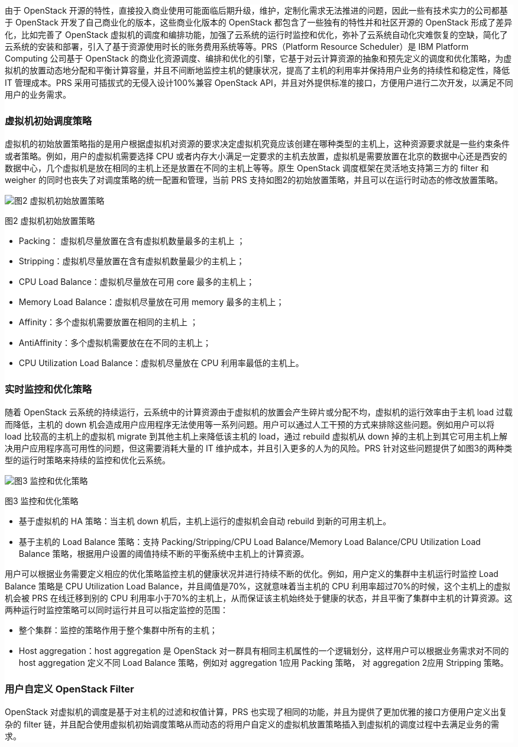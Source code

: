 由于 OpenStack 开源的特性，直接投入商业使用可能面临后期升级，维护，定制化需求无法推进的问题，因此一些有技术实力的公司都基于 OpenStack 开发了自己商业化的版本，这些商业化版本的 OpenStack 都包含了一些独有的特性并和社区开源的 OpenStack 形成了差异化，比如完善了 OpenStack 虚拟机的调度和编排功能，加强了云系统的运行时监控和优化，弥补了云系统自动化灾难恢复的空缺，简化了云系统的安装和部署，引入了基于资源使用时长的账务费用系统等等。PRS（Platform Resource Scheduler）是 IBM Platform Computing 公司基于 OpenStack 的商业化资源调度、编排和优化的引擎，它基于对云计算资源的抽象和预先定义的调度和优化策略，为虚拟机的放置动态地分配和平衡计算容量，并且不间断地监控主机的健康状况，提高了主机的利用率并保持用户业务的持续性和稳定性，降低 IT 管理成本。PRS 采用可插拔式的无侵入设计100%兼容 OpenStack API，并且对外提供标准的接口，方便用户进行二次开发，以满足不同用户的业务需求。

### 虚拟机初始调度策略

虚拟机的初始放置策略指的是用户根据虚拟机对资源的要求决定虚拟机究竟应该创建在哪种类型的主机上，这种资源要求就是一些约束条件或者策略。例如，用户的虚拟机需要选择 CPU 或者内存大小满足一定要求的主机去放置，虚拟机是需要放置在北京的数据中心还是西安的数据中心，几个虚拟机是放在相同的主机上还是放置在不同的主机上等等。原生 OpenStack 调度框架在灵活地支持第三方的 filter 和 weigher 的同时也丧失了对调度策略的统一配置和管理，当前 PRS 支持如图2的初始放置策略，并且可以在运行时动态的修改放置策略。

<img src="http://ipad-cms.csdn.net/cms/attachment/201603/56d53a3f3aac8.png" alt="图2 虚拟机初始放置策略" title="图2 虚拟机初始放置策略" />

图2 虚拟机初始放置策略

- Packing： 虚拟机尽量放置在含有虚拟机数量最多的主机上 ；

- Stripping：虚拟机尽量放置在含有虚拟机数量最少的主机上；

- CPU Load Balance：虚拟机尽量放在可用 core 最多的主机上；

- Memory Load Balance：虚拟机尽量放在可用 memory 最多的主机上；

- Affinity：多个虚拟机需要放置在相同的主机上 ；

- AntiAffinity：多个虚拟机需要放在在不同的主机上；

- CPU Utilization Load Balance：虚拟机尽量放在 CPU 利用率最低的主机上。

### 实时监控和优化策略

随着 OpenStack 云系统的持续运行，云系统中的计算资源由于虚拟机的放置会产生碎片或分配不均，虚拟机的运行效率由于主机 load 过载而降低，主机的 down 机会造成用户应用程序无法使用等一系列问题。用户可以通过人工干预的方式来排除这些问题。例如用户可以将 load 比较高的主机上的虚拟机 migrate 到其他主机上来降低该主机的 load，通过 rebuild 虚拟机从 down 掉的主机上到其它可用主机上解决用户应用程序高可用性的问题，但这需要消耗大量的 IT 维护成本，并且引入更多的人为的风险。PRS 针对这些问题提供了如图3的两种类型的运行时策略来持续的监控和优化云系统。

<img src="http://ipad-cms.csdn.net/cms/attachment/201603/56d53a51c182e.png" alt="图3 监控和优化策略" title="图3 监控和优化策略" />

图3 监控和优化策略

- 基于虚拟机的 HA 策略：当主机 down 机后，主机上运行的虚拟机会自动 rebuild 到新的可用主机上。

- 基于主机的 Load Balance 策略：支持 Packing/Stripping/CPU Load Balance/Memory Load Balance/CPU Utilization Load Balance 策略，根据用户设置的阈值持续不断的平衡系统中主机上的计算资源。

用户可以根据业务需要定义相应的优化策略监控主机的健康状况并进行持续不断的优化。例如，用户定义的集群中主机运行时监控 Load Balance 策略是 CPU Utilization  Load Balance，并且阈值是70%，这就意味着当主机的 CPU 利用率超过70%的时候，这个主机上的虚拟机会被 PRS 在线迁移到别的 CPU 利用率小于70%的主机上，从而保证该主机始终处于健康的状态，并且平衡了集群中主机的计算资源。这两种运行时监控策略可以同时运行并且可以指定监控的范围：

- 整个集群：监控的策略作用于整个集群中所有的主机；

- Host aggregation：host aggregation 是 OpenStack 对一群具有相同主机属性的一个逻辑划分，这样用户可以根据业务需求对不同的 host aggregation 定义不同 Load Balance 策略，例如对 aggregation 1应用 Packing 策略， 对 aggregation 2应用 Stripping 策略。

### 用户自定义 OpenStack Filter

OpenStack 对虚拟机的调度是基于对主机的过滤和权值计算，PRS 也实现了相同的功能，并且为提供了更加优雅的接口方便用户定义出复杂的 filter 链，并且配合使用虚拟机初始调度策略从而动态的将用户自定义的虚拟机放置策略插入到虚拟机的调度过程中去满足业务的需求。
